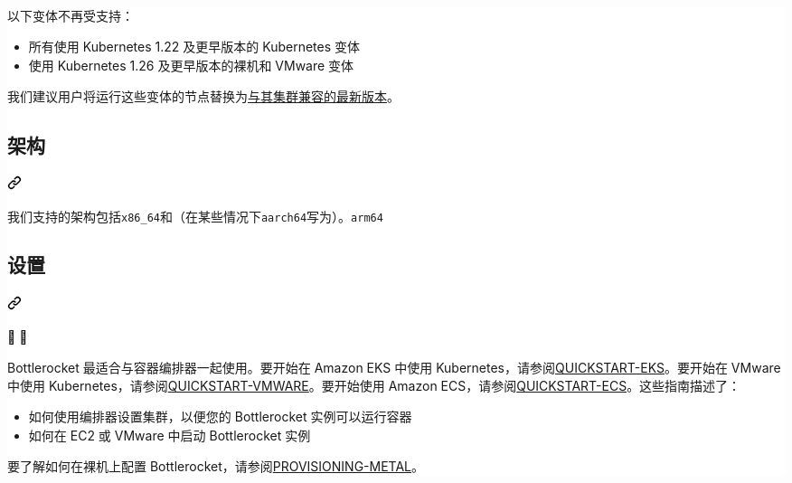 <p dir="auto"><font style="vertical-align: inherit;"><font style="vertical-align: inherit;">以下变体不再受支持：</font></font></p>
<ul dir="auto">
<li><font style="vertical-align: inherit;"><font style="vertical-align: inherit;">所有使用 Kubernetes 1.22 及更早版本的 Kubernetes 变体</font></font></li>
<li><font style="vertical-align: inherit;"><font style="vertical-align: inherit;">使用 Kubernetes 1.26 及更早版本的裸机和 VMware 变体</font></font></li>
</ul>
<p dir="auto"><font style="vertical-align: inherit;"><font style="vertical-align: inherit;">我们建议用户将运行这些变体的节点替换为</font></font><a href="/bottlerocket-os/bottlerocket/blob/develop/variants"><font style="vertical-align: inherit;"><font style="vertical-align: inherit;">与其集群兼容的最新版本</font></font></a><font style="vertical-align: inherit;"><font style="vertical-align: inherit;">。</font></font></p>
<div class="markdown-heading" dir="auto"><h2 tabindex="-1" class="heading-element" dir="auto"><font style="vertical-align: inherit;"><font style="vertical-align: inherit;">架构</font></font></h2><a id="user-content-architectures" class="anchor" aria-label="永久链接：建筑" href="#architectures"><svg class="octicon octicon-link" viewBox="0 0 16 16" version="1.1" width="16" height="16" aria-hidden="true"><path d="m7.775 3.275 1.25-1.25a3.5 3.5 0 1 1 4.95 4.95l-2.5 2.5a3.5 3.5 0 0 1-4.95 0 .751.751 0 0 1 .018-1.042.751.751 0 0 1 1.042-.018 1.998 1.998 0 0 0 2.83 0l2.5-2.5a2.002 2.002 0 0 0-2.83-2.83l-1.25 1.25a.751.751 0 0 1-1.042-.018.751.751 0 0 1-.018-1.042Zm-4.69 9.64a1.998 1.998 0 0 0 2.83 0l1.25-1.25a.751.751 0 0 1 1.042.018.751.751 0 0 1 .018 1.042l-1.25 1.25a3.5 3.5 0 1 1-4.95-4.95l2.5-2.5a3.5 3.5 0 0 1 4.95 0 .751.751 0 0 1-.018 1.042.751.751 0 0 1-1.042.018 1.998 1.998 0 0 0-2.83 0l-2.5 2.5a1.998 1.998 0 0 0 0 2.83Z"></path></svg></a></div>
<p dir="auto"><font style="vertical-align: inherit;"><font style="vertical-align: inherit;">我们支持的架构包括</font></font><code>x86_64</code><font style="vertical-align: inherit;"><font style="vertical-align: inherit;">和（</font><font style="vertical-align: inherit;">在某些情况下</font></font><code>aarch64</code><font style="vertical-align: inherit;"><font style="vertical-align: inherit;">写为）。</font></font><code>arm64</code><font style="vertical-align: inherit;"></font></p>
<div class="markdown-heading" dir="auto"><h2 tabindex="-1" class="heading-element" dir="auto"><font style="vertical-align: inherit;"><font style="vertical-align: inherit;">设置</font></font></h2><a id="user-content-setup" class="anchor" aria-label="固定链接：设置" href="#setup"><svg class="octicon octicon-link" viewBox="0 0 16 16" version="1.1" width="16" height="16" aria-hidden="true"><path d="m7.775 3.275 1.25-1.25a3.5 3.5 0 1 1 4.95 4.95l-2.5 2.5a3.5 3.5 0 0 1-4.95 0 .751.751 0 0 1 .018-1.042.751.751 0 0 1 1.042-.018 1.998 1.998 0 0 0 2.83 0l2.5-2.5a2.002 2.002 0 0 0-2.83-2.83l-1.25 1.25a.751.751 0 0 1-1.042-.018.751.751 0 0 1-.018-1.042Zm-4.69 9.64a1.998 1.998 0 0 0 2.83 0l1.25-1.25a.751.751 0 0 1 1.042.018.751.751 0 0 1 .018 1.042l-1.25 1.25a3.5 3.5 0 1 1-4.95-4.95l2.5-2.5a3.5 3.5 0 0 1 4.95 0 .751.751 0 0 1-.018 1.042.751.751 0 0 1-1.042.018 1.998 1.998 0 0 0-2.83 0l-2.5 2.5a1.998 1.998 0 0 0 0 2.83Z"></path></svg></a></div>
<p dir="auto"><font style="vertical-align: inherit;"><font style="vertical-align: inherit;">🚶 🏃</font></font></p>
<p dir="auto"><font style="vertical-align: inherit;"><font style="vertical-align: inherit;">Bottlerocket 最适合与容器编排器一起使用。要开始在 Amazon EKS 中使用 Kubernetes，请参阅</font></font><a href="/bottlerocket-os/bottlerocket/blob/develop/QUICKSTART-EKS.md"><font style="vertical-align: inherit;"><font style="vertical-align: inherit;">QUICKSTART-EKS</font></font></a><font style="vertical-align: inherit;"><font style="vertical-align: inherit;">。要开始在 VMware 中使用 Kubernetes，请参阅</font></font><a href="/bottlerocket-os/bottlerocket/blob/develop/QUICKSTART-VMWARE.md"><font style="vertical-align: inherit;"><font style="vertical-align: inherit;">QUICKSTART-VMWARE</font></font></a><font style="vertical-align: inherit;"><font style="vertical-align: inherit;">。要开始使用 Amazon ECS，请参阅</font></font><a href="/bottlerocket-os/bottlerocket/blob/develop/QUICKSTART-ECS.md"><font style="vertical-align: inherit;"><font style="vertical-align: inherit;">QUICKSTART-ECS</font></font></a><font style="vertical-align: inherit;"><font style="vertical-align: inherit;">。这些指南描述了：</font></font></p>
<ul dir="auto">
<li><font style="vertical-align: inherit;"><font style="vertical-align: inherit;">如何使用编排器设置集群，以便您的 Bottlerocket 实例可以运行容器</font></font></li>
<li><font style="vertical-align: inherit;"><font style="vertical-align: inherit;">如何在 EC2 或 VMware 中启动 Bottlerocket 实例</font></font></li>
</ul>
<p dir="auto"><font style="vertical-align: inherit;"><font style="vertical-align: inherit;">要了解如何在裸机上配置 Bottlerocket，请参阅</font></font><a href="/bottlerocket-os/bottlerocket/blob/develop/PROVISIONING-METAL.md"><font style="vertical-align: inherit;"><font style="vertical-align: inherit;">PROVISIONING-METAL</font></font></a><font style="vertical-align: inherit;"><font style="vertical-align: inherit;">。</font></font></p>
